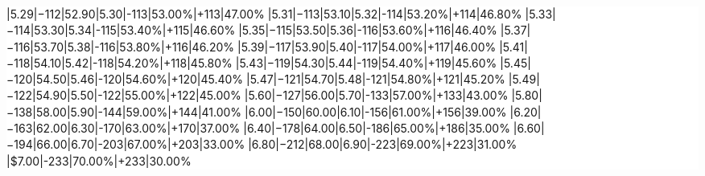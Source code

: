 |$5.29|-112|52.90%|+112|47.10%
|$5.30|-113|53.00%|+113|47.00%
|$5.31|-113|53.10%|+113|46.90%
|$5.32|-114|53.20%|+114|46.80%
|$5.33|-114|53.30%|+114|46.70%
|$5.34|-115|53.40%|+115|46.60%
|$5.35|-115|53.50%|+115|46.50%
|$5.36|-116|53.60%|+116|46.40%
|$5.37|-116|53.70%|+116|46.30%
|$5.38|-116|53.80%|+116|46.20%
|$5.39|-117|53.90%|+117|46.10%
|$5.40|-117|54.00%|+117|46.00%
|$5.41|-118|54.10%|+118|45.90%
|$5.42|-118|54.20%|+118|45.80%
|$5.43|-119|54.30%|+119|45.70%
|$5.44|-119|54.40%|+119|45.60%
|$5.45|-120|54.50%|+120|45.50%
|$5.46|-120|54.60%|+120|45.40%
|$5.47|-121|54.70%|+121|45.30%
|$5.48|-121|54.80%|+121|45.20%
|$5.49|-122|54.90%|+122|45.10%
|$5.50|-122|55.00%|+122|45.00%
|$5.60|-127|56.00%|+127|44.00%
|$5.70|-133|57.00%|+133|43.00%
|$5.80|-138|58.00%|+138|42.00%
|$5.90|-144|59.00%|+144|41.00%
|$6.00|-150|60.00%|+150|40.00%
|$6.10|-156|61.00%|+156|39.00%
|$6.20|-163|62.00%|+163|38.00%
|$6.30|-170|63.00%|+170|37.00%
|$6.40|-178|64.00%|+178|36.00%
|$6.50|-186|65.00%|+186|35.00%
|$6.60|-194|66.00%|+194|34.00%
|$6.70|-203|67.00%|+203|33.00%
|$6.80|-212|68.00%|+212|32.00%
|$6.90|-223|69.00%|+223|31.00%
|$7.00|-233|70.00%|+233|30.00%